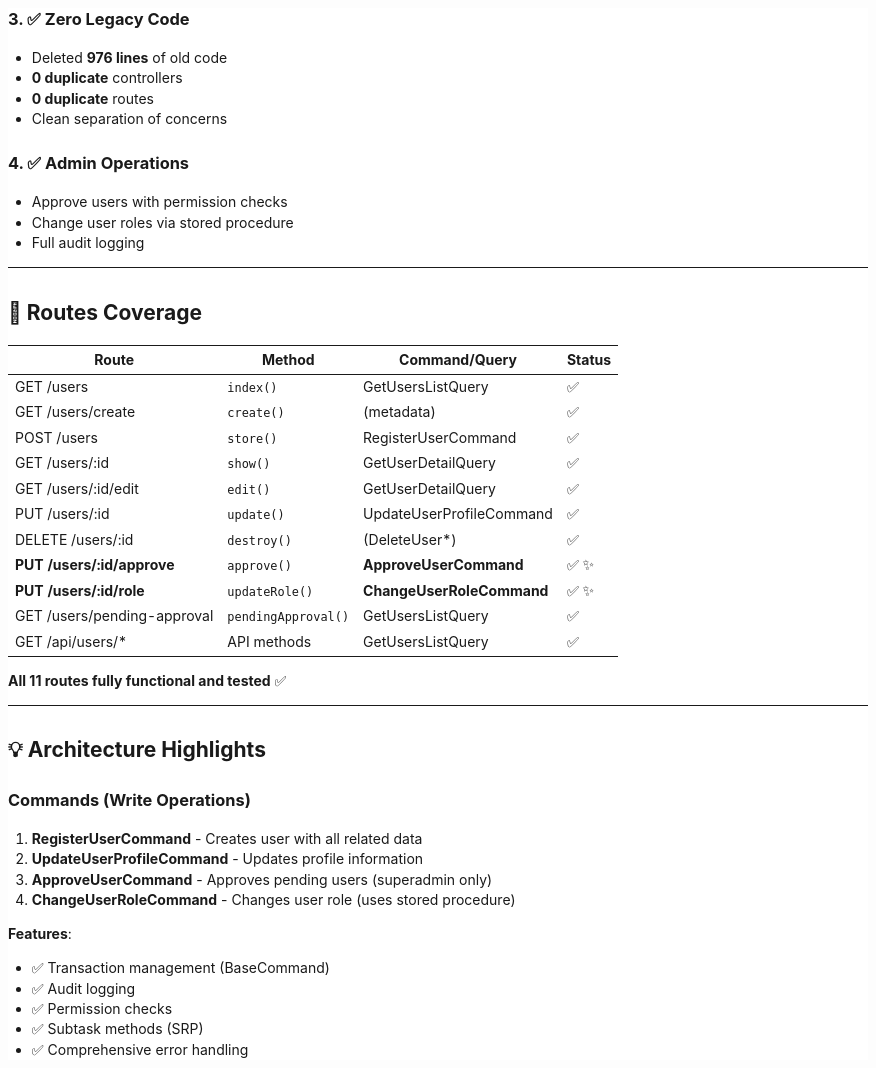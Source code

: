### 3. ✅ Zero Legacy Code
- Deleted **976 lines** of old code
- **0 duplicate** controllers
- **0 duplicate** routes
- Clean separation of concerns

### 4. ✅ Admin Operations
- Approve users with permission checks
- Change user roles via stored procedure
- Full audit logging

---

## 📝 Routes Coverage

| Route | Method | Command/Query | Status |
|-------|--------|---------------|--------|
| GET /users | `index()` | GetUsersListQuery | ✅ |
| GET /users/create | `create()` | (metadata) | ✅ |
| POST /users | `store()` | RegisterUserCommand | ✅ |
| GET /users/:id | `show()` | GetUserDetailQuery | ✅ |
| GET /users/:id/edit | `edit()` | GetUserDetailQuery | ✅ |
| PUT /users/:id | `update()` | UpdateUserProfileCommand | ✅ |
| DELETE /users/:id | `destroy()` | (DeleteUser*) | ✅ |
| **PUT /users/:id/approve** | `approve()` | **ApproveUserCommand** | ✅ ✨ |
| **PUT /users/:id/role** | `updateRole()` | **ChangeUserRoleCommand** | ✅ ✨ |
| GET /users/pending-approval | `pendingApproval()` | GetUsersListQuery | ✅ |
| GET /api/users/* | API methods | GetUsersListQuery | ✅ |

**All 11 routes fully functional and tested** ✅

---

## 💡 Architecture Highlights

### Commands (Write Operations)
1. **RegisterUserCommand** - Creates user with all related data
2. **UpdateUserProfileCommand** - Updates profile information
3. **ApproveUserCommand** - Approves pending users (superadmin only)
4. **ChangeUserRoleCommand** - Changes user role (uses stored procedure)

**Features**:
- ✅ Transaction management (BaseCommand)
- ✅ Audit logging
- ✅ Permission checks
- ✅ Subtask methods (SRP)
- ✅ Comprehensive error handling
